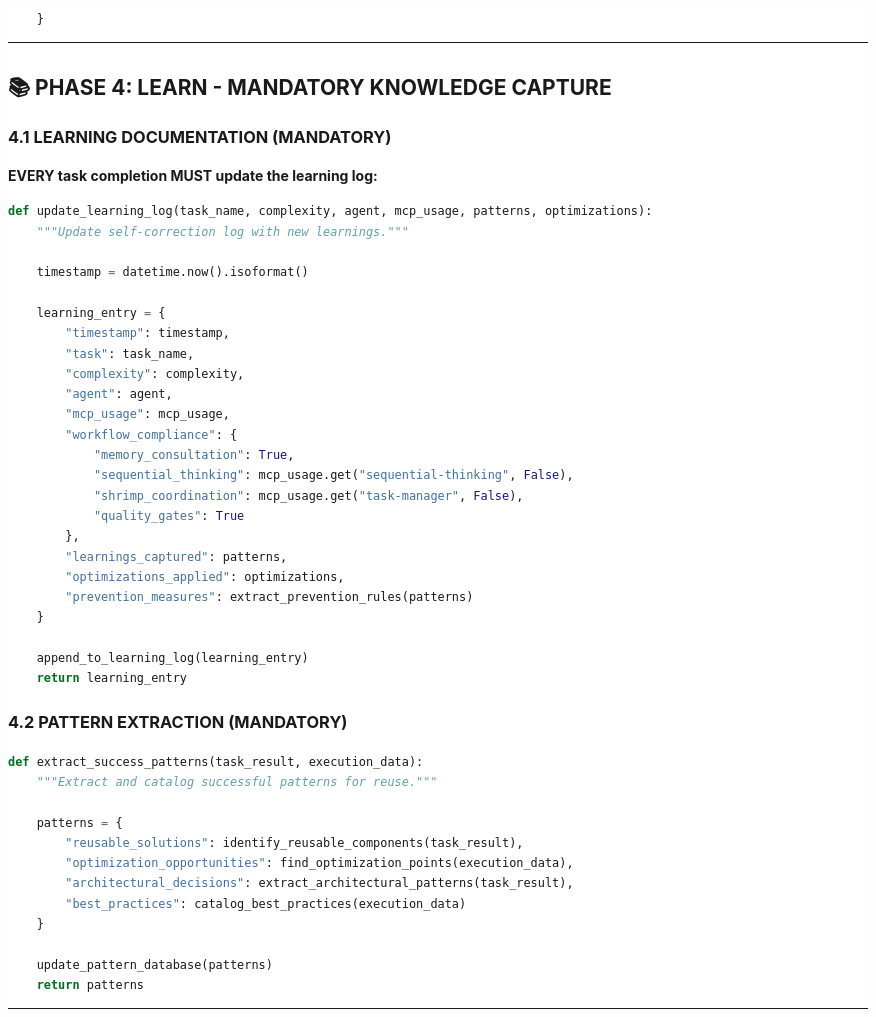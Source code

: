 ```python
    }
```

---

## 📚 **PHASE 4: LEARN - MANDATORY KNOWLEDGE CAPTURE**

### **4.1 LEARNING DOCUMENTATION (MANDATORY)**

**EVERY task completion MUST update the learning log:**

```python
def update_learning_log(task_name, complexity, agent, mcp_usage, patterns, optimizations):
    """Update self-correction log with new learnings."""
    
    timestamp = datetime.now().isoformat()
    
    learning_entry = {
        "timestamp": timestamp,
        "task": task_name,
        "complexity": complexity,
        "agent": agent,
        "mcp_usage": mcp_usage,
        "workflow_compliance": {
            "memory_consultation": True,
            "sequential_thinking": mcp_usage.get("sequential-thinking", False),
            "shrimp_coordination": mcp_usage.get("task-manager", False),
            "quality_gates": True
        },
        "learnings_captured": patterns,
        "optimizations_applied": optimizations,
        "prevention_measures": extract_prevention_rules(patterns)
    }
    
    append_to_learning_log(learning_entry)
    return learning_entry
```

### **4.2 PATTERN EXTRACTION (MANDATORY)**

```python
def extract_success_patterns(task_result, execution_data):
    """Extract and catalog successful patterns for reuse."""
    
    patterns = {
        "reusable_solutions": identify_reusable_components(task_result),
        "optimization_opportunities": find_optimization_points(execution_data),
        "architectural_decisions": extract_architectural_patterns(task_result),
        "best_practices": catalog_best_practices(execution_data)
    }
    
    update_pattern_database(patterns)
    return patterns
```

---